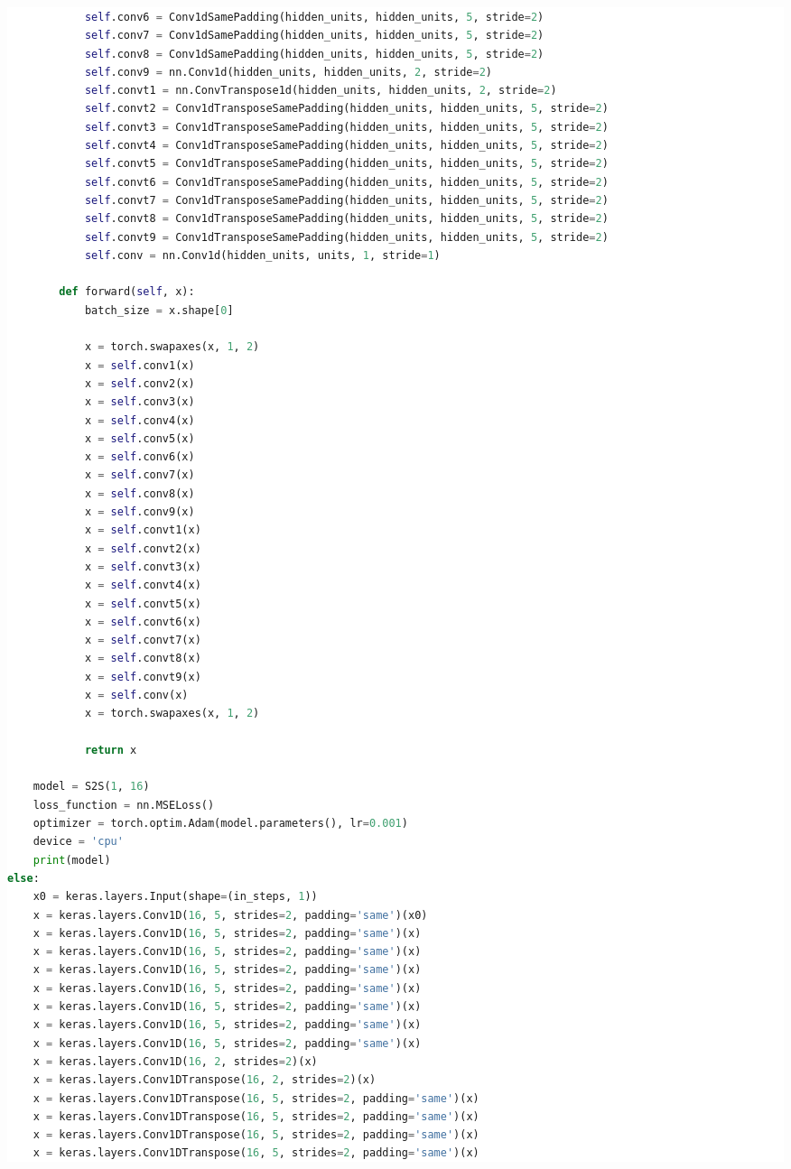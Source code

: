 ```python
            self.conv6 = Conv1dSamePadding(hidden_units, hidden_units, 5, stride=2)
            self.conv7 = Conv1dSamePadding(hidden_units, hidden_units, 5, stride=2)
            self.conv8 = Conv1dSamePadding(hidden_units, hidden_units, 5, stride=2)
            self.conv9 = nn.Conv1d(hidden_units, hidden_units, 2, stride=2)
            self.convt1 = nn.ConvTranspose1d(hidden_units, hidden_units, 2, stride=2)
            self.convt2 = Conv1dTransposeSamePadding(hidden_units, hidden_units, 5, stride=2)
            self.convt3 = Conv1dTransposeSamePadding(hidden_units, hidden_units, 5, stride=2)
            self.convt4 = Conv1dTransposeSamePadding(hidden_units, hidden_units, 5, stride=2)
            self.convt5 = Conv1dTransposeSamePadding(hidden_units, hidden_units, 5, stride=2)
            self.convt6 = Conv1dTransposeSamePadding(hidden_units, hidden_units, 5, stride=2)
            self.convt7 = Conv1dTransposeSamePadding(hidden_units, hidden_units, 5, stride=2)
            self.convt8 = Conv1dTransposeSamePadding(hidden_units, hidden_units, 5, stride=2)
            self.convt9 = Conv1dTransposeSamePadding(hidden_units, hidden_units, 5, stride=2)
            self.conv = nn.Conv1d(hidden_units, units, 1, stride=1)

        def forward(self, x):
            batch_size = x.shape[0]

            x = torch.swapaxes(x, 1, 2)
            x = self.conv1(x)
            x = self.conv2(x)
            x = self.conv3(x)
            x = self.conv4(x)
            x = self.conv5(x)
            x = self.conv6(x)
            x = self.conv7(x)
            x = self.conv8(x)
            x = self.conv9(x)
            x = self.convt1(x)
            x = self.convt2(x)
            x = self.convt3(x)
            x = self.convt4(x)
            x = self.convt5(x)
            x = self.convt6(x)
            x = self.convt7(x)
            x = self.convt8(x)
            x = self.convt9(x)
            x = self.conv(x)
            x = torch.swapaxes(x, 1, 2)

            return x
        
    model = S2S(1, 16)
    loss_function = nn.MSELoss()
    optimizer = torch.optim.Adam(model.parameters(), lr=0.001)
    device = 'cpu'
    print(model)
else:
    x0 = keras.layers.Input(shape=(in_steps, 1))
    x = keras.layers.Conv1D(16, 5, strides=2, padding='same')(x0)
    x = keras.layers.Conv1D(16, 5, strides=2, padding='same')(x)
    x = keras.layers.Conv1D(16, 5, strides=2, padding='same')(x)
    x = keras.layers.Conv1D(16, 5, strides=2, padding='same')(x)
    x = keras.layers.Conv1D(16, 5, strides=2, padding='same')(x)
    x = keras.layers.Conv1D(16, 5, strides=2, padding='same')(x)
    x = keras.layers.Conv1D(16, 5, strides=2, padding='same')(x)
    x = keras.layers.Conv1D(16, 5, strides=2, padding='same')(x)
    x = keras.layers.Conv1D(16, 2, strides=2)(x)
    x = keras.layers.Conv1DTranspose(16, 2, strides=2)(x)
    x = keras.layers.Conv1DTranspose(16, 5, strides=2, padding='same')(x)
    x = keras.layers.Conv1DTranspose(16, 5, strides=2, padding='same')(x)
    x = keras.layers.Conv1DTranspose(16, 5, strides=2, padding='same')(x)
    x = keras.layers.Conv1DTranspose(16, 5, strides=2, padding='same')(x)
```